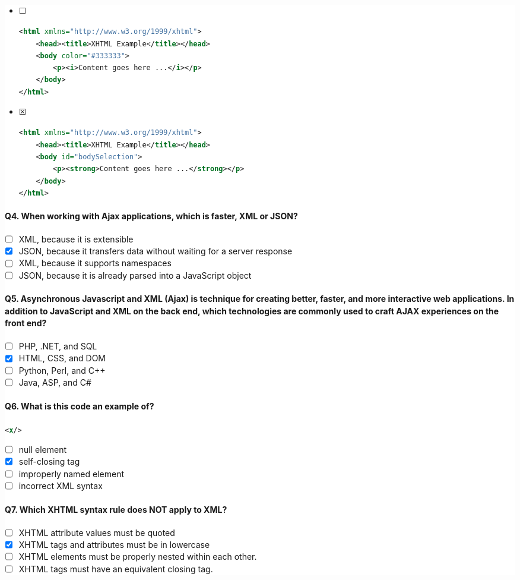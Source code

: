   ```xml
  ```
- [ ]
  ```xml
  <html xmlns="http://www.w3.org/1999/xhtml">
      <head><title>XHTML Example</title></head>
      <body color="#333333">
          <p><i>Content goes here ...</i></p>
      </body>
  </html>
  ```
- [x]
  ```xml
  <html xmlns="http://www.w3.org/1999/xhtml">
      <head><title>XHTML Example</title></head>
      <body id="bodySelection">
          <p><strong>Content goes here ...</strong></p>
      </body>
  </html>
  ```

#### Q4. When working with Ajax applications, which is faster, XML or JSON?

- [ ] XML, because it is extensible
- [x] JSON, because it transfers data without waiting for a server response
- [ ] XML, because it supports namespaces
- [ ] JSON, because it is already parsed into a JavaScript object

#### Q5. Asynchronous Javascript and XML (Ajax) is technique for creating better, faster, and more interactive web applications. In addition to JavaScript and XML on the back end, which technologies are commonly used to craft AJAX experiences on the front end?

- [ ] PHP, .NET, and SQL
- [x] HTML, CSS, and DOM
- [ ] Python, Perl, and C++
- [ ] Java, ASP, and C#

#### Q6. What is this code an example of?

```xml
<x/>
```

- [ ] null element
- [x] self-closing tag
- [ ] improperly named element
- [ ] incorrect XML syntax

#### Q7. Which XHTML syntax rule does NOT apply to XML?

- [ ] XHTML attribute values must be quoted
- [x] XHTML tags and attributes must be in lowercase
- [ ] XHTML elements must be properly nested within each other.
- [ ] XHTML tags must have an equivalent closing tag.
